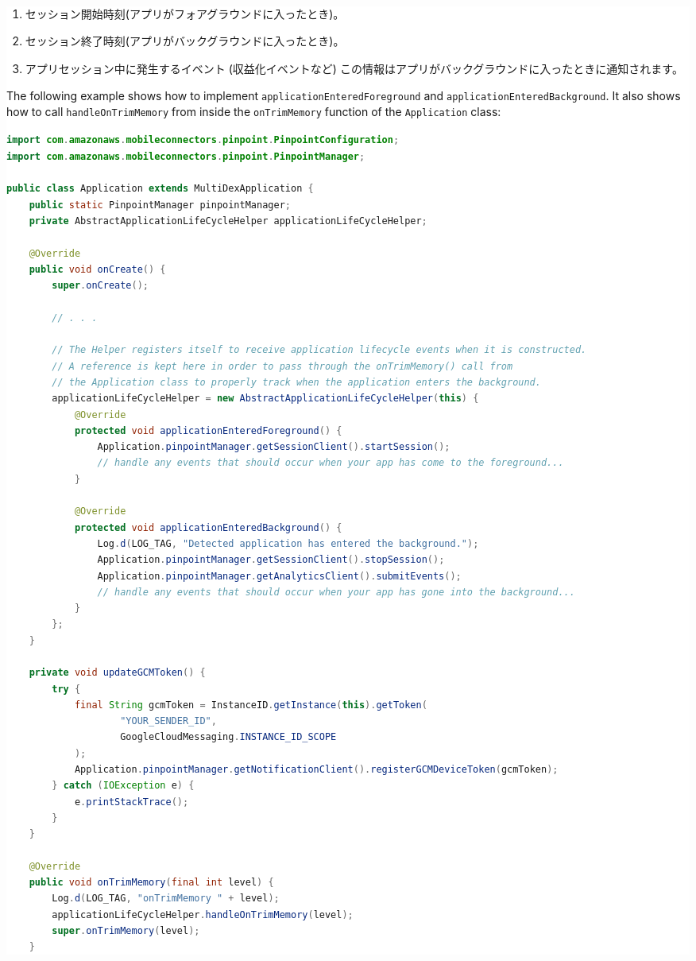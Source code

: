 1. セッション開始時刻(アプリがフォアグラウンドに入ったとき)。

2. セッション終了時刻(アプリがバックグラウンドに入ったとき)。

3. アプリセッション中に発生するイベント (収益化イベントなど) この情報はアプリがバックグラウンドに入ったときに通知されます。

The following example shows how to implement `applicationEnteredForeground` and `applicationEnteredBackground`. It also shows how to call `handleOnTrimMemory` from inside the `onTrimMemory` function of the `Application` class: 

<div id="java" class="tab-content current">

```java
import com.amazonaws.mobileconnectors.pinpoint.PinpointConfiguration;
import com.amazonaws.mobileconnectors.pinpoint.PinpointManager;

public class Application extends MultiDexApplication {
    public static PinpointManager pinpointManager;
    private AbstractApplicationLifeCycleHelper applicationLifeCycleHelper;

    @Override
    public void onCreate() {
        super.onCreate();

        // . . .
           
        // The Helper registers itself to receive application lifecycle events when it is constructed.
        // A reference is kept here in order to pass through the onTrimMemory() call from
        // the Application class to properly track when the application enters the background.
        applicationLifeCycleHelper = new AbstractApplicationLifeCycleHelper(this) {
            @Override
            protected void applicationEnteredForeground() {
                Application.pinpointManager.getSessionClient().startSession();
                // handle any events that should occur when your app has come to the foreground...
            }

            @Override
            protected void applicationEnteredBackground() {
                Log.d(LOG_TAG, "Detected application has entered the background.");
                Application.pinpointManager.getSessionClient().stopSession();
                Application.pinpointManager.getAnalyticsClient().submitEvents();
                // handle any events that should occur when your app has gone into the background...
            }
        };
    }

    private void updateGCMToken() {
        try {
            final String gcmToken = InstanceID.getInstance(this).getToken(
                    "YOUR_SENDER_ID",
                    GoogleCloudMessaging.INSTANCE_ID_SCOPE
            );
            Application.pinpointManager.getNotificationClient().registerGCMDeviceToken(gcmToken);
        } catch (IOException e) {
            e.printStackTrace();
        }
    }

    @Override
    public void onTrimMemory(final int level) {
        Log.d(LOG_TAG, "onTrimMemory " + level);
        applicationLifeCycleHelper.handleOnTrimMemory(level);
        super.onTrimMemory(level);
    }
```